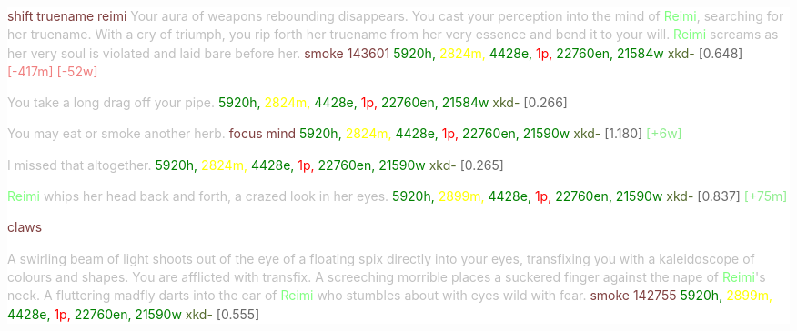 <font color="#804040">shift truename reimi</font>
<font color="#C0C0C0">Your aura of weapons rebounding disappears.</font>
<font color="#C0C0C0">You cast your perception into the mind of  </font><font color="#80FF80">Reimi</font><font color="#C0C0C0">, searching for her truename. </font>
<font color="#C0C0C0">With a cry of triumph, you rip forth her truename from her very essence and </font>
<font color="#C0C0C0">bend it to your will. </font><font color="#80FF80">Reimi</font><font color="#C0C0C0"> screams as her very soul is violated and laid bare </font>
<font color="#C0C0C0">before her.</font>
<font color="#804040">smoke 143601</font>
<font color="#008000">5920h,</font><font color="#FFFF00"> 2824m,</font><font color="#008000"> 4428e,</font><font color="#FF0000"> 1p,</font><font color="#008000"> 22760en, 21584w</font><font color="#556B2F"> xkd-</font><font color="#696969"> [0.648]</font><font color="#F08080"> [-417m] [-52w]</font>

<font color="#C0C0C0">You take a long drag off your pipe.</font>
<font color="#008000">5920h,</font><font color="#FFFF00"> 2824m,</font><font color="#008000"> 4428e,</font><font color="#FF0000"> 1p,</font><font color="#008000"> 22760en, 21584w</font><font color="#556B2F"> xkd-</font><font color="#696969"> [0.266]</font>


<font color="#C0C0C0">You may eat or smoke another herb.</font>
<font color="#804040">focus mind</font>
<font color="#008000">5920h,</font><font color="#FFFF00"> 2824m,</font><font color="#008000"> 4428e,</font><font color="#FF0000"> 1p,</font><font color="#008000"> 22760en, 21590w</font><font color="#556B2F"> xkd-</font><font color="#696969"> [1.180]</font><font color="#90EE90"> [+6w]</font>

<font color="#C0C0C0">I missed that altogether.</font>
<font color="#008000">5920h,</font><font color="#FFFF00"> 2824m,</font><font color="#008000"> 4428e,</font><font color="#FF0000"> 1p,</font><font color="#008000"> 22760en, 21590w</font><font color="#556B2F"> xkd-</font><font color="#696969"> [0.265]</font>


<font color="#80FF80">Reimi</font><font color="#C0C0C0"> whips her head back and forth, a crazed look in her eyes.</font>
<font color="#008000">5920h,</font><font color="#FFFF00"> 2899m,</font><font color="#008000"> 4428e,</font><font color="#FF0000"> 1p,</font><font color="#008000"> 22760en, 21590w</font><font color="#556B2F"> xkd-</font><font color="#696969"> [0.837]</font><font color="#90EE90"> [+75m]</font>

<font color="#804040">claws</font>

<font color="#C0C0C0">A swirling beam of light shoots out of the eye of a floating spix directly into </font>
<font color="#C0C0C0">your eyes, transfixing you with a kaleidoscope of colours and shapes.</font>
<font color="#C0C0C0">You are afflicted with transfix.</font>
<font color="#C0C0C0">A screeching morrible places a suckered finger against the nape of </font><font color="#80FF80">Reimi</font><font color="#C0C0C0">'s neck.</font>
<font color="#C0C0C0">A fluttering madfly darts into the ear of </font><font color="#80FF80">Reimi</font><font color="#C0C0C0"> who stumbles about with eyes </font>
<font color="#C0C0C0">wild with fear.</font>
<font color="#804040">smoke 142755</font>
<font color="#008000">5920h,</font><font color="#FFFF00"> 2899m,</font><font color="#008000"> 4428e,</font><font color="#FF0000"> 1p,</font><font color="#008000"> 22760en, 21590w</font><font color="#556B2F"> xkd-</font><font color="#696969"> [0.555]</font>
